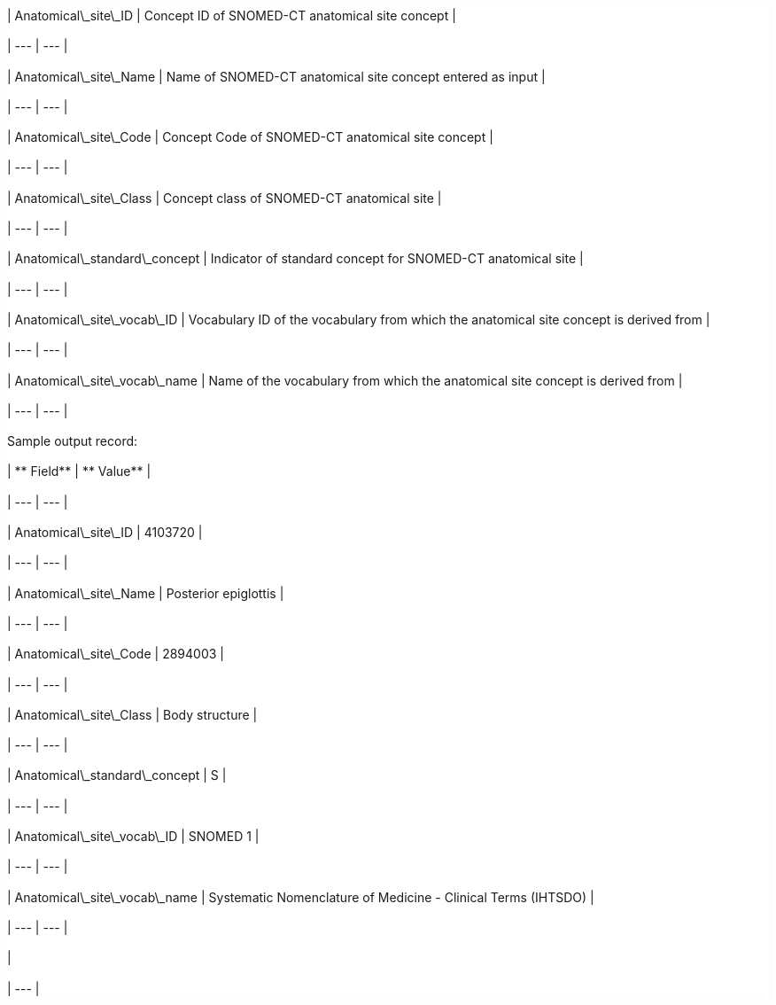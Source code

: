 |  Anatomical\\_site\\_ID |  Concept ID of SNOMED-CT anatomical site concept |

| --- | --- |

|  Anatomical\\_site\\_Name |  Name of SNOMED-CT anatomical site concept entered as input |

| --- | --- |

|  Anatomical\\_site\\_Code |  Concept Code of SNOMED-CT anatomical site concept |

| --- | --- |

|  Anatomical\\_site\\_Class |  Concept class of SNOMED-CT anatomical site |

| --- | --- |

|  Anatomical\\_standard\\_concept |  Indicator of standard concept for SNOMED-CT anatomical site |

| --- | --- |

|  Anatomical\\_site\\_vocab\\_ID |  Vocabulary ID of the vocabulary from which the anatomical site  concept is derived from |

| --- | --- |

|  Anatomical\\_site\\_vocab\\_name |  Name of the vocabulary from which the anatomical site concept is derived from |

| --- | --- |



Sample output record:

| \*\* Field\*\* | \*\* Value\*\* |

| --- | --- |

|  Anatomical\\_site\\_ID |  4103720 |

| --- | --- |

|  Anatomical\\_site\\_Name |  Posterior epiglottis |

| --- | --- |

|  Anatomical\\_site\\_Code |  2894003 |

| --- | --- |

|  Anatomical\\_site\\_Class |  Body structure |

| --- | --- |

|  Anatomical\\_standard\\_concept |  S |

| --- | --- |

|  Anatomical\\_site\\_vocab\\_ID |  SNOMED 1 |

| --- | --- |

|  Anatomical\\_site\\_vocab\\_name |  Systematic Nomenclature of Medicine - Clinical Terms (IHTSDO) |

| --- | --- |

  |

| --- |
